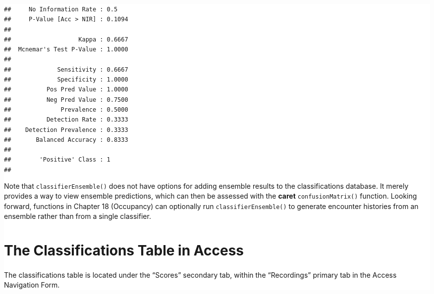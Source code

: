     ##     No Information Rate : 0.5             
    ##     P-Value [Acc > NIR] : 0.1094          
    ##                                           
    ##                   Kappa : 0.6667          
    ##  Mcnemar's Test P-Value : 1.0000          
    ##                                           
    ##             Sensitivity : 0.6667          
    ##             Specificity : 1.0000          
    ##          Pos Pred Value : 1.0000          
    ##          Neg Pred Value : 0.7500          
    ##              Prevalence : 0.5000          
    ##          Detection Rate : 0.3333          
    ##    Detection Prevalence : 0.3333          
    ##       Balanced Accuracy : 0.8333          
    ##                                           
    ##        'Positive' Class : 1               
    ## 

Note that `classifierEnsemble()` does not have options for adding
ensemble results to the classifications database. It merely provides a
way to view ensemble predictions, which can then be assessed with the
**caret** `confusionMatrix()` function. Looking forward, functions in
Chapter 18 (Occupancy) can optionally run `classifierEnsemble()` to
generate encounter histories from an ensemble rather than from a single
classifier.

The Classifications Table in Access
===================================

The classifications table is located under the “Scores” secondary tab,
within the “Recordings” primary tab in the Access Navigation Form.

<kbd>

